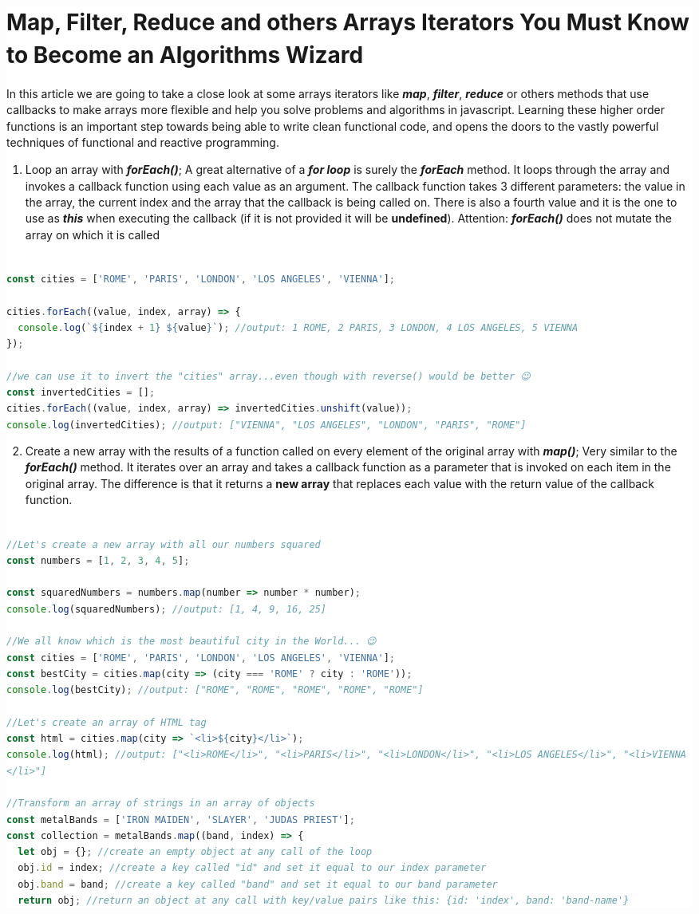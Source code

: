 # Map, Filter, Reduce and others Arrays Iterators You Must Know to Become an Algorithms Wizard

In this article we are going to take a close look at some arrays iterators like **_map_**, **_filter_**, **_reduce_** or others methods that use callbacks to make arrays more flexible and help you solve problems and algorithms in javascript.
Learning these higher order functions is an important step towards being able to write clean functional code, and opens the doors to the vastly powerful techniques of functional and reactive programming.

1) Loop an array with **_forEach()_**;
A great alternative of a **_for loop_** is surely the **_forEach_** method. It loops through the array and invokes a callback function using each value as an argument. The callback function takes 3 different parameters: the value in the array, the current index and the array that the callback is being called on. There is also a fourth value and it is the one to use as **_this_** when executing the callback (if it is not provided it will be **undefined**).
  Attention: **_forEach()_** does not mutate the array on which it is called
```javascript

const cities = ['ROME', 'PARIS', 'LONDON', 'LOS ANGELES', 'VIENNA'];

cities.forEach((value, index, array) => {
  console.log(`${index + 1} ${value}`); //output: 1 ROME, 2 PARIS, 3 LONDON, 4 LOS ANGELES, 5 VIENNA
});

//we can use it to invert the "cities" array...even though with reverse() would be better 😉
const invertedCities = [];
cities.forEach((value, index, array) => invertedCities.unshift(value));
console.log(invertedCities); //output: ["VIENNA", "LOS ANGELES", "LONDON", "PARIS", "ROME"]

```
2) Create a new array with the results of a function called on every element of the original array with **_map()_**;
Very similar to the **_forEach()_** method. It iterates over an array and takes a callback function as a parameter that is invoked on each item in the original array. The difference is that it returns a **new array** that replaces each value with the return value of the callback function.
```javascript

//Let's create a new array with all our numbers squared
const numbers = [1, 2, 3, 4, 5];

const squaredNumbers = numbers.map(number => number * number);
console.log(squaredNumbers); //output: [1, 4, 9, 16, 25]

//We all know which is the most beautiful city in the World... 😉
const cities = ['ROME', 'PARIS', 'LONDON', 'LOS ANGELES', 'VIENNA'];
const bestCity = cities.map(city => (city === 'ROME' ? city : 'ROME'));
console.log(bestCity); //output: ["ROME", "ROME", "ROME", "ROME", "ROME"]

//Let's create an array of HTML tag
const html = cities.map(city => `<li>${city}</li>`);
console.log(html); //output: ["<li>ROME</li>", "<li>PARIS</li>", "<li>LONDON</li>", "<li>LOS ANGELES</li>", "<li>VIENNA</li>"]

//Transform an array of strings in an array of objects
const metalBands = ['IRON MAIDEN', 'SLAYER', 'JUDAS PRIEST'];
const collection = metalBands.map((band, index) => {
  let obj = {}; //create an empty object at any call of the loop
  obj.id = index; //create a key called "id" and set it equal to our index parameter
  obj.band = band; //create a key called "band" and set it equal to our band parameter
  return obj; //return an object at any call with key/value pairs like this: {id: 'index', band: 'band-name'}
```